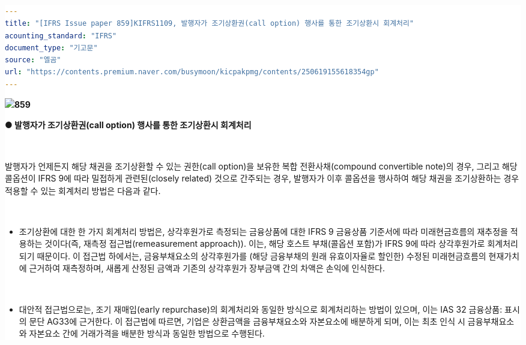 ```yaml
---
title: "[IFRS Issue paper 859]KIFRS1109, 발행자가 조기상환권(call option) 행사를 통한 조기상환시 회계처리"
acounting_standard: "IFRS"
document_type: "기고문"
source: "엘곰"
url: "https://contents.premium.naver.com/busymoon/kicpakpmg/contents/250619155618354gp"
---
```

![](https://n2.news.naver.com/l.gif?type=content)**859**

**● 발행자가 조기상환권(call option) 행사를 통한 조기상환시 회계처리**

**​**

발행자가 언제든지 해당 채권을 조기상환할 수 있는 권한(call option)을 보유한 복합 전환사채(compound convertible note)의 경우, 그리고 해당 콜옵션이 IFRS 9에 따라 밀접하게 관련된(closely related) 것으로 간주되는 경우, 발행자가 이후 콜옵션을 행사하여 해당 채권을 조기상환하는 경우 적용할 수 있는 회계처리 방법은 다음과 같다.

​

- 조기상환에 대한 한 가지 회계처리 방법은, 상각후원가로 측정되는 금융상품에 대한 IFRS 9 금융상품 기준서에 따라 미래현금흐름의 재추정을 적용하는 것이다(즉, 재측정 접근법(remeasurement approach)). 이는, 해당 호스트 부채(콜옵션 포함)가 IFRS 9에 따라 상각후원가로 회계처리되기 때문이다. 이 접근법 하에서는, 금융부채요소의 상각후원가를 (해당 금융부채의 원래 유효이자율로 할인한) 수정된 미래현금흐름의 현재가치에 근거하여 재측정하며, 새롭게 산정된 금액과 기존의 상각후원가 장부금액 간의 차액은 손익에 인식한다.

​

- 대안적 접근법으로는, 조기 재매입(early repurchase)의 회계처리와 동일한 방식으로 회계처리하는 방법이 있으며, 이는 IAS 32 금융상품: 표시의 문단 AG33에 근거한다. 이 접근법에 따르면, 기업은 상환금액을 금융부채요소와 자본요소에 배분하게 되며, 이는 최초 인식 시 금융부채요소와 자본요소 간에 거래가격을 배분한 방식과 동일한 방법으로 수행된다.
